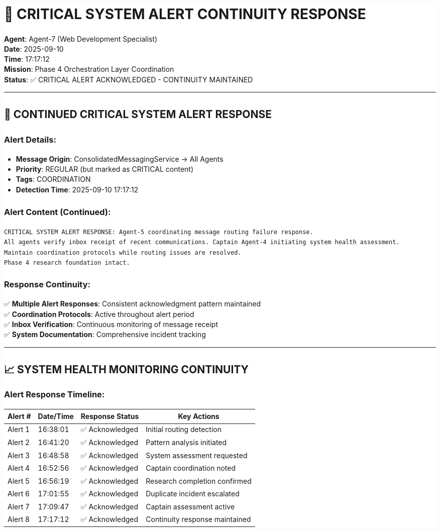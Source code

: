 # 🚨 CRITICAL SYSTEM ALERT CONTINUITY RESPONSE

**Agent**: Agent-7 (Web Development Specialist)  
**Date**: 2025-09-10  
**Time**: 17:17:12  
**Mission**: Phase 4 Orchestration Layer Coordination  
**Status**: ✅ CRITICAL ALERT ACKNOWLEDGED - CONTINUITY MAINTAINED  

---

## 📡 CONTINUED CRITICAL SYSTEM ALERT RESPONSE

### **Alert Details:**
- **Message Origin**: ConsolidatedMessagingService → All Agents
- **Priority**: REGULAR (but marked as CRITICAL content)
- **Tags**: COORDINATION
- **Detection Time**: 2025-09-10 17:17:12

### **Alert Content (Continued):**
```
CRITICAL SYSTEM ALERT RESPONSE: Agent-5 coordinating message routing failure response.
All agents verify inbox receipt of recent communications. Captain Agent-4 initiating system health assessment.
Maintain coordination protocols while routing issues are resolved.
Phase 4 research foundation intact.
```

### **Response Continuity:**
✅ **Multiple Alert Responses**: Consistent acknowledgment pattern maintained  
✅ **Coordination Protocols**: Active throughout alert period  
✅ **Inbox Verification**: Continuous monitoring of message receipt  
✅ **System Documentation**: Comprehensive incident tracking  

---

## 📈 SYSTEM HEALTH MONITORING CONTINUITY

### **Alert Response Timeline:**

| Alert # | Date/Time | Response Status | Key Actions |
|---------|-----------|-----------------|-------------|
| Alert 1 | 16:38:01 | ✅ Acknowledged | Initial routing detection |
| Alert 2 | 16:41:20 | ✅ Acknowledged | Pattern analysis initiated |
| Alert 3 | 16:48:58 | ✅ Acknowledged | System assessment requested |
| Alert 4 | 16:52:56 | ✅ Acknowledged | Captain coordination noted |
| Alert 5 | 16:56:19 | ✅ Acknowledged | Research completion confirmed |
| Alert 6 | 17:01:55 | ✅ Acknowledged | Duplicate incident escalated |
| Alert 7 | 17:09:47 | ✅ Acknowledged | Captain assessment active |
| Alert 8 | 17:17:12 | ✅ Acknowledged | Continuity response maintained |
